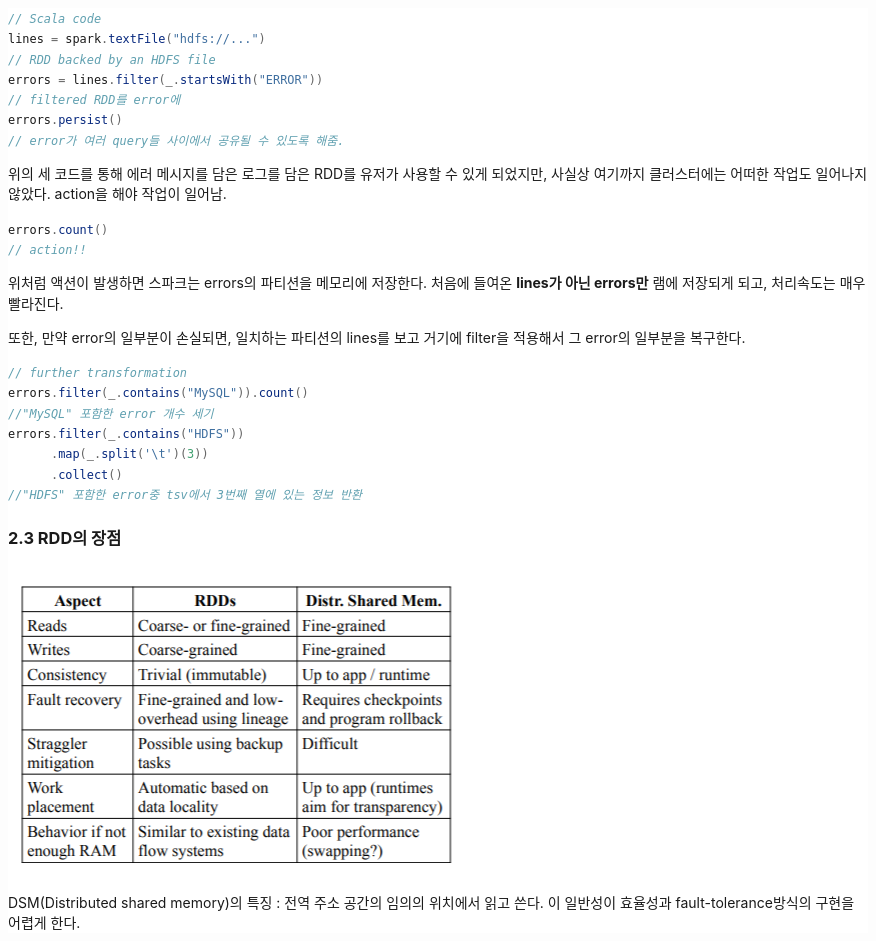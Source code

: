 ```scala
// Scala code
lines = spark.textFile("hdfs://...")
// RDD backed by an HDFS file
errors = lines.filter(_.startsWith("ERROR"))
// filtered RDD를 error에
errors.persist()
// error가 여러 query들 사이에서 공유될 수 있도록 해줌.
```

위의 세 코드를 통해 에러 메시지를 담은 로그를 담은 RDD를 유저가 사용할 수 있게 되었지만, 사실상 여기까지 클러스터에는 어떠한 작업도 일어나지 않았다. action을 해야 작업이 일어남.

```scala
errors.count()
// action!!	
```

위처럼 액션이 발생하면 스파크는 errors의 파티션을 메모리에 저장한다. 처음에 들여온 **lines가 아닌 errors만** 램에 저장되게 되고, 처리속도는 매우 빨라진다.

또한, 만약 error의 일부분이 손실되면, 일치하는 파티션의 lines를 보고 거기에 filter을 적용해서 그 error의 일부분을 복구한다.

```scala
// further transformation
errors.filter(_.contains("MySQL")).count()
//"MySQL" 포함한 error 개수 세기
errors.filter(_.contains("HDFS"))
	  .map(_.split('\t')(3))
	  .collect()
//"HDFS" 포함한 error중 tsv에서 3번째 열에 있는 정보 반환
```



### 2.3 RDD의 장점

![](https://github.com/zimkjh/zimkjh.github.io/blob/master/images/post_images/2018-10-02-RDD/1.png?raw=true)

DSM(Distributed shared memory)의 특징 : 전역 주소 공간의 임의의 위치에서 읽고 쓴다. 이 일반성이 효율성과 fault-tolerance방식의 구현을 어렵게 한다.
